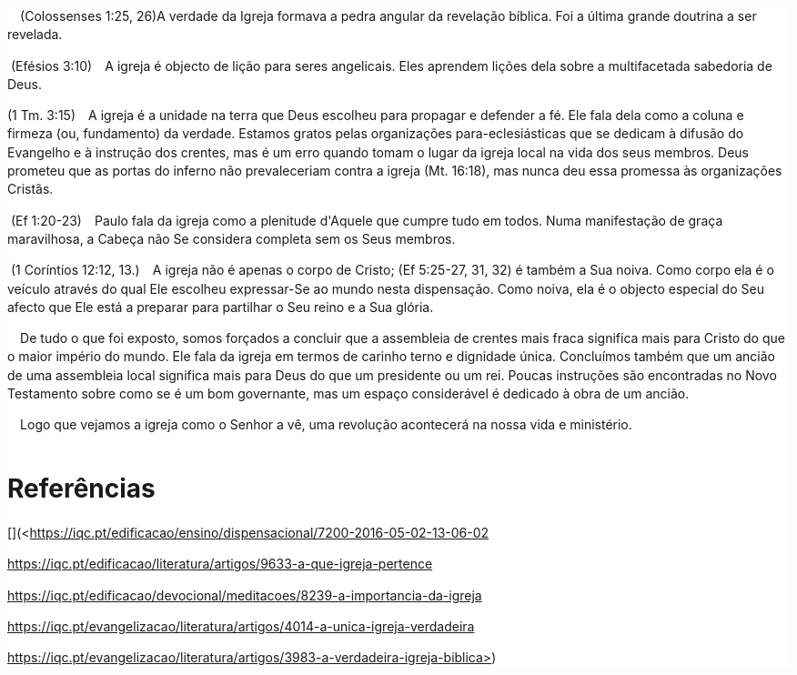      (Colossenses 1:25, 26)A verdade da Igreja formava a pedra angular da revelação bíblica. Foi a última grande doutrina a ser revelada. 

 (Efésios 3:10)     A igreja é objecto de lição para seres angelicais. Eles aprendem lições dela sobre a multifacetada sabedoria de Deus. 

(1 Tm. 3:15)     A igreja é a unidade na terra que Deus escolheu para propagar e defender a fé. Ele fala dela como a coluna e firmeza (ou, fundamento) da verdade. Estamos gratos pelas organizações para-eclesiásticas que se dedicam à difusão do Evangelho e à instrução dos crentes, mas é um erro quando tomam o lugar da igreja local na vida dos seus membros. Deus prometeu que as portas do inferno não prevaleceriam contra a igreja (Mt. 16:18), mas nunca deu essa promessa às organizações Cristãs. 

 (Ef 1:20-23)     Paulo fala da igreja como a plenitude d'Aquele que cumpre tudo em todos. Numa manifestação de graça maravilhosa, a Cabeça não Se considera completa sem os Seus membros. 

 (1 Coríntios 12:12, 13.)     A igreja não é apenas o corpo de Cristo; (Ef 5:25-27, 31, 32) é também a Sua noiva. Como corpo ela é o veículo através do qual Ele escolheu expressar-Se ao mundo nesta dispensação. Como noiva, ela é o objecto especial do Seu afecto que Ele está a preparar para partilhar o Seu reino e a Sua glória. 

     De tudo o que foi exposto, somos forçados a concluir que a assembleia de crentes mais fraca significa mais para Cristo do que o maior império do mundo. Ele fala da igreja em termos de carinho terno e dignidade única. Concluímos também que um ancião de uma assembleia local significa mais para Deus do que um presidente ou um rei. Poucas instruções são encontradas no Novo Testamento sobre como se é um bom governante, mas um espaço considerável é dedicado à obra de um ancião. 

     Logo que vejamos a igreja como o Senhor a vê, uma revolução acontecerá na nossa vida e ministério.

# Referências

[](<https://iqc.pt/edificacao/ensino/dispensacional/7200-2016-05-02-13-06-02 

https://iqc.pt/edificacao/literatura/artigos/9633-a-que-igreja-pertence 

https://iqc.pt/edificacao/devocional/meditacoes/8239-a-importancia-da-igreja 

https://iqc.pt/evangelizacao/literatura/artigos/4014-a-unica-igreja-verdadeira 

https://iqc.pt/evangelizacao/literatura/artigos/3983-a-verdadeira-igreja-biblica>)
